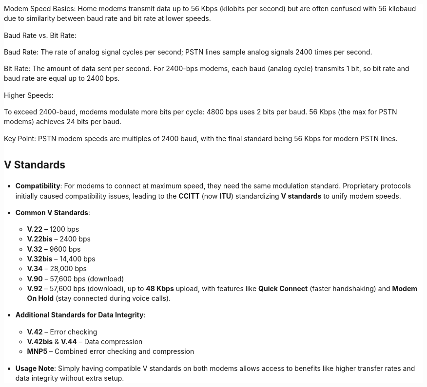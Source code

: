 Modem Speed Basics: Home modems transmit data up to 56 Kbps (kilobits per second) but are often confused with 56 kilobaud due to similarity between baud rate and bit rate at lower speeds.

Baud Rate vs. Bit Rate:

Baud Rate: The rate of analog signal cycles per second; PSTN lines sample analog signals 2400 times per second.

Bit Rate: The amount of data sent per second. For 2400-bps modems, each baud (analog cycle) transmits 1 bit, so bit rate and baud rate are equal up to 2400 bps.

Higher Speeds:

To exceed 2400-baud, modems modulate more bits per cycle:
4800 bps uses 2 bits per baud.
56 Kbps (the max for PSTN modems) achieves 24 bits per baud.

Key Point: PSTN modem speeds are multiples of 2400 baud, with the final standard being 56 Kbps for modern PSTN lines.

## **V Standards**

- **Compatibility**: For modems to connect at maximum speed, they need the same modulation standard. Proprietary protocols initially caused compatibility issues, leading to the **CCITT** (now **ITU**) standardizing **V standards** to unify modem speeds.
- **Common V Standards**:
    - **V.22** – 1200 bps
    - **V.22bis** – 2400 bps
    - **V.32** – 9600 bps
    - **V.32bis** – 14,400 bps
    - **V.34** – 28,000 bps
    - **V.90** – 57,600 bps (download)
    - **V.92** – 57,600 bps (download), up to **48 Kbps** upload, with features like **Quick Connect** (faster handshaking) and **Modem On Hold** (stay connected during voice calls).

- **Additional Standards for Data Integrity**:
    - **V.42** – Error checking
    - **V.42bis** & **V.44** – Data compression
    - **MNP5** – Combined error checking and compression
- **Usage Note**: Simply having compatible V standards on both modems allows access to benefits like higher transfer rates and data integrity without extra setup.